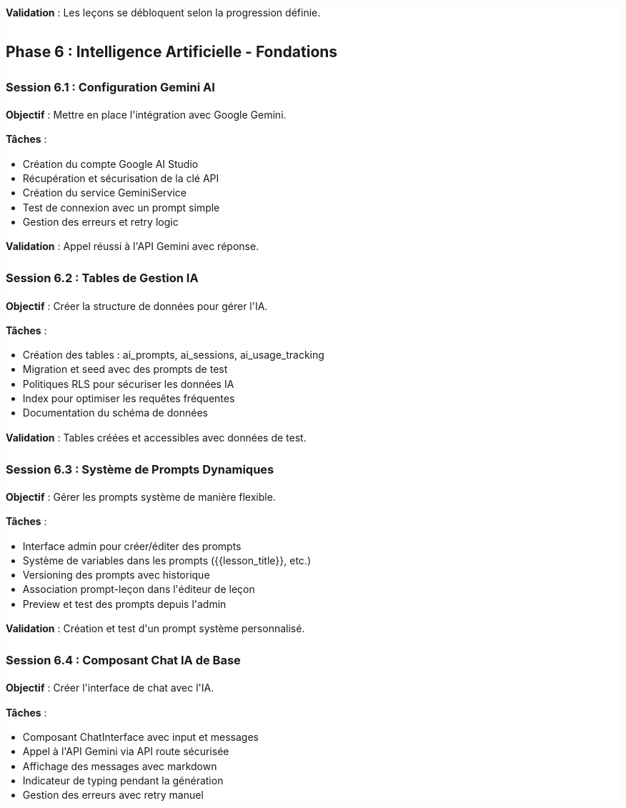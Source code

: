 **Validation** : Les leçons se débloquent selon la progression définie.

## Phase 6 : Intelligence Artificielle - Fondations

### Session 6.1 : Configuration Gemini AI

**Objectif** : Mettre en place l'intégration avec Google Gemini.

**Tâches** :

- Création du compte Google AI Studio
- Récupération et sécurisation de la clé API
- Création du service GeminiService
- Test de connexion avec un prompt simple
- Gestion des erreurs et retry logic

**Validation** : Appel réussi à l'API Gemini avec réponse.

### Session 6.2 : Tables de Gestion IA

**Objectif** : Créer la structure de données pour gérer l'IA.

**Tâches** :

- Création des tables : ai_prompts, ai_sessions, ai_usage_tracking
- Migration et seed avec des prompts de test
- Politiques RLS pour sécuriser les données IA
- Index pour optimiser les requêtes fréquentes
- Documentation du schéma de données

**Validation** : Tables créées et accessibles avec données de test.

### Session 6.3 : Système de Prompts Dynamiques

**Objectif** : Gérer les prompts système de manière flexible.

**Tâches** :

- Interface admin pour créer/éditer des prompts
- Système de variables dans les prompts ({{lesson_title}}, etc.)
- Versioning des prompts avec historique
- Association prompt-leçon dans l'éditeur de leçon
- Preview et test des prompts depuis l'admin

**Validation** : Création et test d'un prompt système personnalisé.

### Session 6.4 : Composant Chat IA de Base

**Objectif** : Créer l'interface de chat avec l'IA.

**Tâches** :

- Composant ChatInterface avec input et messages
- Appel à l'API Gemini via API route sécurisée
- Affichage des messages avec markdown
- Indicateur de typing pendant la génération
- Gestion des erreurs avec retry manuel
